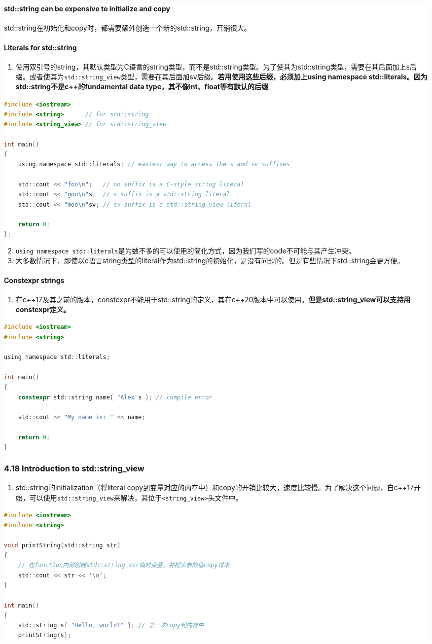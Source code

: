 #### std::string can be expensive to initialize and copy
std::string在初始化和copy时，都需要额外创造一个新的std::string，开销很大。

#### Literals for std::string
1. 使用双引号的string，其默认类型为C语言的string类型，而不是std::string类型。为了使其为std::string类型，需要在其后面加上s后缀。或者使其为```std::string_view```类型，需要在其后面加sv后缀。**若用使用这些后缀，必须加上using namespace std::literals。因为std::string不是c++的fundamental data type，其不像int、float等有默认的后缀**

``` c
#include <iostream>
#include <string>      // for std::string
#include <string_view> // for std::string_view

int main()
{
    using namespace std::literals; // easiest way to access the s and sv suffixes

    std::cout << "foo\n";   // no suffix is a C-style string literal
    std::cout << "goo\n"s;  // s suffix is a std::string literal
    std::cout << "moo\n"sv; // sv suffix is a std::string_view literal

    return 0;
};
```

2. ```using namespace std::literals```是为数不多的可以使用的简化方式，因为我们写的code不可能与其产生冲突。
3. 大多数情况下，即使以c语言string类型的literal作为std::string的初始化，是没有问题的。但是有些情况下std::string会更方便。

#### Constexpr strings 
1. 在c++17及其之前的版本，constexpr不能用于std::string的定义，其在c++20版本中可以使用。**但是std::string_view可以支持用constexpr定义。**
``` c
#include <iostream>
#include <string>

using namespace std::literals;

int main()
{
    constexpr std::string name{ "Alex"s }; // compile error

    std::cout << "My name is: " << name;

    return 0;
}
```

### 4.18 Introduction to std::string_view
1. std::string的initialization（将literal copy到变量对应的内存中）和copy的开销比较大，速度比较慢。为了解决这个问题，自c++17开始，可以使用```std::string_view```来解决，其位于```<string_view>```头文件中。

``` c
#include <iostream>
#include <string>

void printString(std::string str)
{
    // 在function内部创建std::string str临时变量，并把实参的值copy过来
    std::cout << str << '\n';
}

int main()
{
    std::string s{ "Hello, world!" }; // 第一次copy到内存中
    printString(s);

```